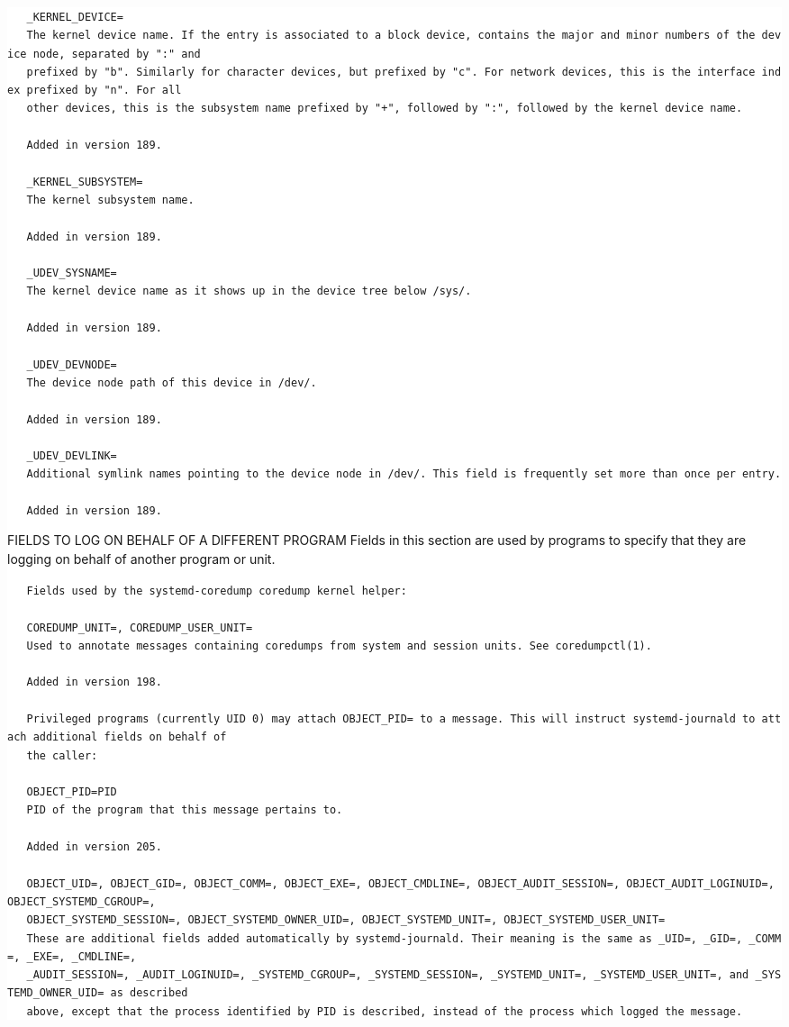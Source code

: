        _KERNEL_DEVICE=
	   The kernel device name. If the entry is associated to a block device, contains the major and minor numbers of the device node, separated by ":" and
	   prefixed by "b". Similarly for character devices, but prefixed by "c". For network devices, this is the interface index prefixed by "n". For all
	   other devices, this is the subsystem name prefixed by "+", followed by ":", followed by the kernel device name.

	   Added in version 189.

       _KERNEL_SUBSYSTEM=
	   The kernel subsystem name.

	   Added in version 189.

       _UDEV_SYSNAME=
	   The kernel device name as it shows up in the device tree below /sys/.

	   Added in version 189.

       _UDEV_DEVNODE=
	   The device node path of this device in /dev/.

	   Added in version 189.

       _UDEV_DEVLINK=
	   Additional symlink names pointing to the device node in /dev/. This field is frequently set more than once per entry.

	   Added in version 189.

FIELDS TO LOG ON BEHALF OF A DIFFERENT PROGRAM
       Fields in this section are used by programs to specify that they are logging on behalf of another program or unit.

       Fields used by the systemd-coredump coredump kernel helper:

       COREDUMP_UNIT=, COREDUMP_USER_UNIT=
	   Used to annotate messages containing coredumps from system and session units. See coredumpctl(1).

	   Added in version 198.

       Privileged programs (currently UID 0) may attach OBJECT_PID= to a message. This will instruct systemd-journald to attach additional fields on behalf of
       the caller:

       OBJECT_PID=PID
	   PID of the program that this message pertains to.

	   Added in version 205.

       OBJECT_UID=, OBJECT_GID=, OBJECT_COMM=, OBJECT_EXE=, OBJECT_CMDLINE=, OBJECT_AUDIT_SESSION=, OBJECT_AUDIT_LOGINUID=, OBJECT_SYSTEMD_CGROUP=,
       OBJECT_SYSTEMD_SESSION=, OBJECT_SYSTEMD_OWNER_UID=, OBJECT_SYSTEMD_UNIT=, OBJECT_SYSTEMD_USER_UNIT=
	   These are additional fields added automatically by systemd-journald. Their meaning is the same as _UID=, _GID=, _COMM=, _EXE=, _CMDLINE=,
	   _AUDIT_SESSION=, _AUDIT_LOGINUID=, _SYSTEMD_CGROUP=, _SYSTEMD_SESSION=, _SYSTEMD_UNIT=, _SYSTEMD_USER_UNIT=, and _SYSTEMD_OWNER_UID= as described
	   above, except that the process identified by PID is described, instead of the process which logged the message.
